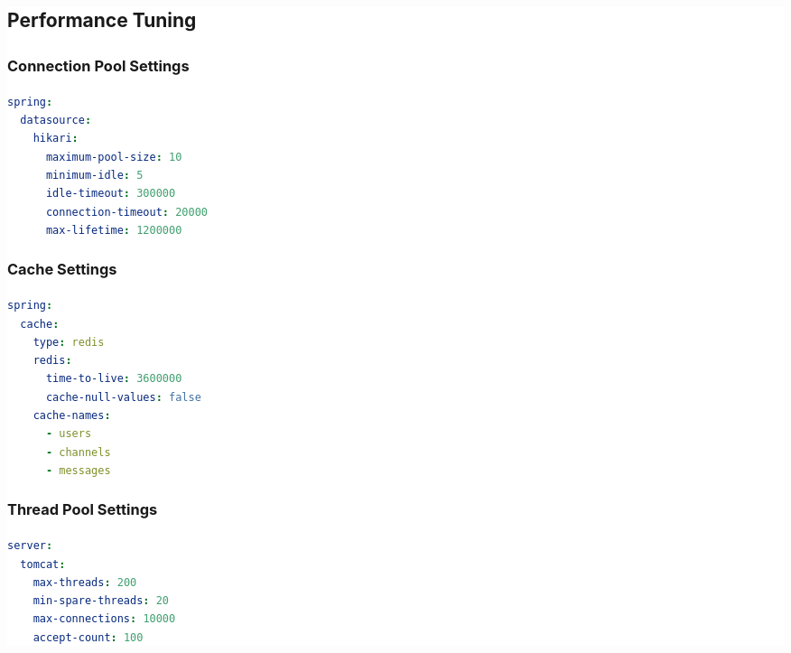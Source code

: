 ## Performance Tuning

### Connection Pool Settings

```yaml
spring:
  datasource:
    hikari:
      maximum-pool-size: 10
      minimum-idle: 5
      idle-timeout: 300000
      connection-timeout: 20000
      max-lifetime: 1200000
```

### Cache Settings

```yaml
spring:
  cache:
    type: redis
    redis:
      time-to-live: 3600000
      cache-null-values: false
    cache-names:
      - users
      - channels
      - messages
```

### Thread Pool Settings

```yaml
server:
  tomcat:
    max-threads: 200
    min-spare-threads: 20
    max-connections: 10000
    accept-count: 100
``` 